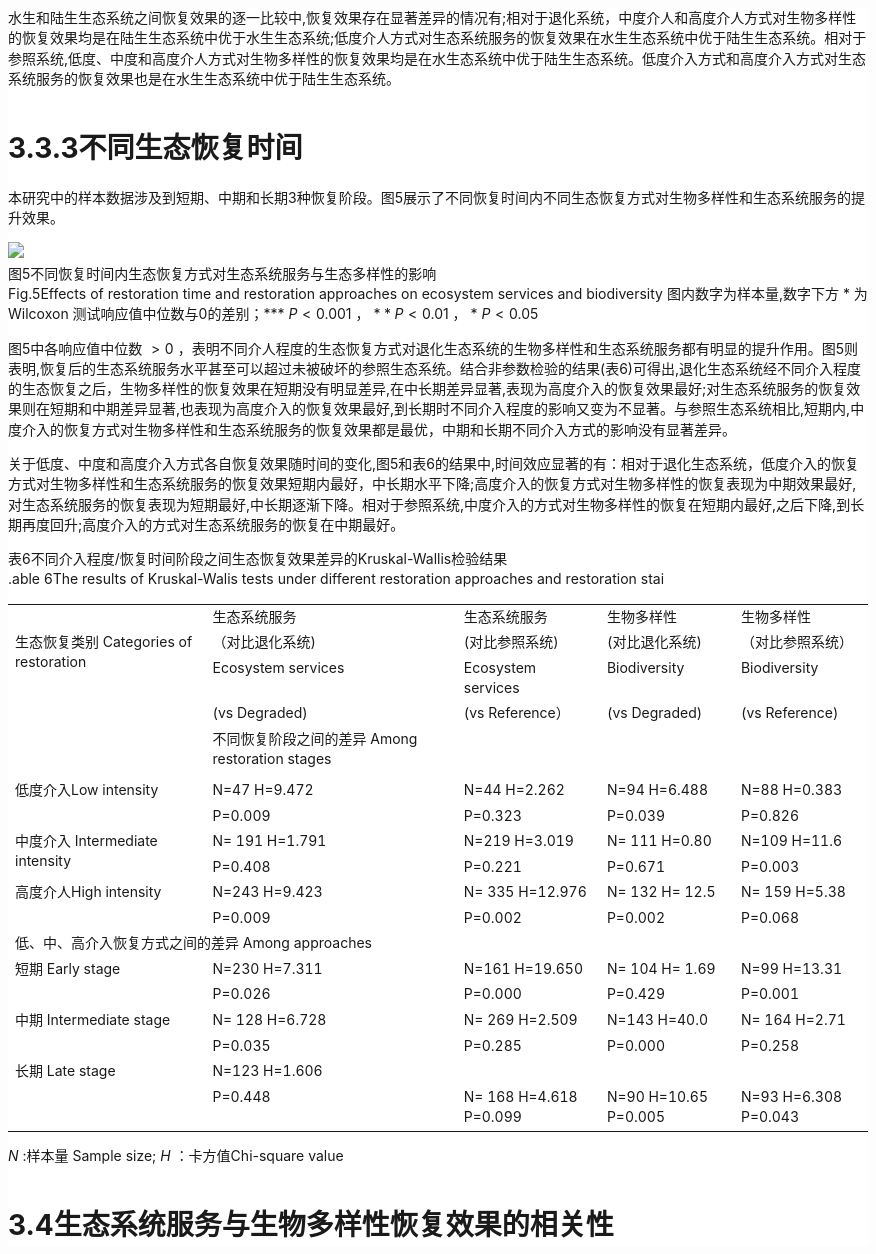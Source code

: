 水生和陆生生态系统之间恢复效果的逐一比较中,恢复效果存在显著差异的情况有;相对于退化系统，中度介人和高度介人方式对生物多样性的恢复效果均是在陆生生态系统中优于水生生态系统;低度介人方式对生态系统服务的恢复效果在水生生态系统中优于陆生生态系统。相对于参照系统,低度、中度和高度介人方式对生物多样性的恢复效果均是在水生态系统中优于陆生生态系统。低度介入方式和高度介入方式对生态系统服务的恢复效果也是在水生生态系统中优于陆生生态系统。

# 3.3.3不同生态恢复时间

本研究中的样本数据涉及到短期、中期和长期3种恢复阶段。图5展示了不同恢复时间内不同生态恢复方式对生物多样性和生态系统服务的提升效果。

![](images/e4ed5e363440c8b9a3bed6e10e26507020d661ffd2b4fcff984a6d954ee05634.jpg)  
图5不同恢复时间内生态恢复方式对生态系统服务与生态多样性的影响  
Fig.5Effects of restoration time and restoration approaches on ecosystem services and biodiversity 图内数字为样本量,数字下方 $*$ 为Wilcoxon 测试响应值中位数与0的差别；\*\*\* $P { < } 0 . 0 0 1$ ， $\ast \ast P { < } 0 . 0 1$ ， $* \ P { < } 0 . 0 5$

图5中各响应值中位数 $> 0$ ，表明不同介人程度的生态恢复方式对退化生态系统的生物多样性和生态系统服务都有明显的提升作用。图5则表明,恢复后的生态系统服务水平甚至可以超过未被破坏的参照生态系统。结合非参数检验的结果(表6)可得出,退化生态系统经不同介入程度的生态恢复之后，生物多样性的恢复效果在短期没有明显差异,在中长期差异显著,表现为高度介入的恢复效果最好;对生态系统服务的恢复效果则在短期和中期差异显著,也表现为高度介入的恢复效果最好,到长期时不同介入程度的影响又变为不显著。与参照生态系统相比,短期内,中度介入的恢复方式对生物多样性和生态系统服务的恢复效果都是最优，中期和长期不同介入方式的影响没有显著差异。

关于低度、中度和高度介入方式各自恢复效果随时间的变化,图5和表6的结果中,时间效应显著的有：相对于退化生态系统，低度介入的恢复方式对生物多样性和生态系统服务的恢复效果短期内最好，中长期水平下降;高度介入的恢复方式对生物多样性的恢复表现为中期效果最好,对生态系统服务的恢复表现为短期最好,中长期逐渐下降。相对于参照系统,中度介入的方式对生物多样性的恢复在短期内最好,之后下降,到长期再度回升;高度介入的方式对生态系统服务的恢复在中期最好。

表6不同介入程度/恢复时间阶段之间生态恢复效果差异的Kruskal-Wallis检验结果  
.able 6The results of Kruskal-Walis tests under different restoration approaches and restoration stai   

<html><body><table><tr><td></td><td>生态系统服务</td><td>生态系统服务</td><td>生物多样性</td><td>生物多样性</td></tr><tr><td rowspan="4">生态恢复类别 Categories of restoration</td><td>（对比退化系统)</td><td>(对比参照系统)</td><td>(对比退化系统)</td><td>（对比参照系统）</td></tr><tr><td>Ecosystem services</td><td>Ecosystem services</td><td>Biodiversity</td><td>Biodiversity</td></tr><tr><td>(vs Degraded)</td><td>(vs Reference）</td><td>(vs Degraded)</td><td>(vs Reference)</td></tr><tr><td>不同恢复阶段之间的差异 Among restoration stages</td><td></td><td colspan="2"></td></tr><tr><td colspan="2"></td><td></td><td></td><td></td></tr><tr><td rowspan="2">低度介入Low intensity</td><td>N=47 H=9.472</td><td>N=44 H=2.262</td><td>N=94 H=6.488</td><td>N=88 H=0.383</td></tr><tr><td>P=0.009</td><td>P=0.323</td><td>P=0.039</td><td>P=0.826</td></tr><tr><td rowspan="2">中度介入 Intermediate intensity</td><td>N= 191 H=1.791</td><td>N=219 H=3.019</td><td>N= 111 H=0.80</td><td>N=109 H=11.6</td></tr><tr><td>P=0.408</td><td>P=0.221</td><td>P=0.671</td><td>P=0.003</td></tr><tr><td rowspan="2">高度介人High intensity</td><td>N=243 H=9.423</td><td>N= 335 H=12.976</td><td>N= 132 H= 12.5</td><td>N= 159 H=5.38</td></tr><tr><td>P=0.009</td><td>P=0.002</td><td>P=0.002</td><td>P=0.068</td></tr><tr><td colspan="2">低、中、高介入恢复方式之间的差异 Among approaches</td><td colspan="2"></td><td></td></tr><tr><td rowspan="2">短期 Early stage</td><td>N=230 H=7.311</td><td>N=161 H=19.650</td><td>N= 104 H= 1.69</td><td>N=99 H=13.31</td></tr><tr><td>P=0.026</td><td>P=0.000</td><td>P=0.429</td><td>P=0.001</td></tr><tr><td rowspan="2">中期 Intermediate stage</td><td>N= 128 H=6.728</td><td>N= 269 H=2.509</td><td>N=143 H=40.0</td><td>N= 164 H=2.71</td></tr><tr><td>P=0.035</td><td>P=0.285</td><td>P=0.000</td><td>P=0.258</td></tr><tr><td rowspan="2">长期 Late stage</td><td>N=123 H=1.606</td><td></td><td></td><td></td></tr><tr><td>P=0.448</td><td>N= 168 H=4.618 P=0.099</td><td>N=90 H=10.65 P=0.005</td><td>N=93 H=6.308 P=0.043</td></tr></table></body></html>

$N$ :样本量 Sample size; $H$ ：卡方值Chi-square value

# 3.4生态系统服务与生物多样性恢复效果的相关性
